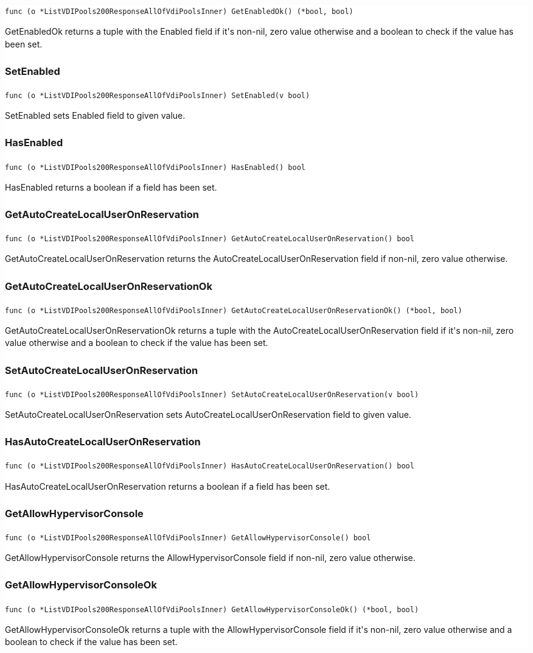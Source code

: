 `func (o *ListVDIPools200ResponseAllOfVdiPoolsInner) GetEnabledOk() (*bool, bool)`

GetEnabledOk returns a tuple with the Enabled field if it's non-nil, zero value otherwise
and a boolean to check if the value has been set.

### SetEnabled

`func (o *ListVDIPools200ResponseAllOfVdiPoolsInner) SetEnabled(v bool)`

SetEnabled sets Enabled field to given value.

### HasEnabled

`func (o *ListVDIPools200ResponseAllOfVdiPoolsInner) HasEnabled() bool`

HasEnabled returns a boolean if a field has been set.

### GetAutoCreateLocalUserOnReservation

`func (o *ListVDIPools200ResponseAllOfVdiPoolsInner) GetAutoCreateLocalUserOnReservation() bool`

GetAutoCreateLocalUserOnReservation returns the AutoCreateLocalUserOnReservation field if non-nil, zero value otherwise.

### GetAutoCreateLocalUserOnReservationOk

`func (o *ListVDIPools200ResponseAllOfVdiPoolsInner) GetAutoCreateLocalUserOnReservationOk() (*bool, bool)`

GetAutoCreateLocalUserOnReservationOk returns a tuple with the AutoCreateLocalUserOnReservation field if it's non-nil, zero value otherwise
and a boolean to check if the value has been set.

### SetAutoCreateLocalUserOnReservation

`func (o *ListVDIPools200ResponseAllOfVdiPoolsInner) SetAutoCreateLocalUserOnReservation(v bool)`

SetAutoCreateLocalUserOnReservation sets AutoCreateLocalUserOnReservation field to given value.

### HasAutoCreateLocalUserOnReservation

`func (o *ListVDIPools200ResponseAllOfVdiPoolsInner) HasAutoCreateLocalUserOnReservation() bool`

HasAutoCreateLocalUserOnReservation returns a boolean if a field has been set.

### GetAllowHypervisorConsole

`func (o *ListVDIPools200ResponseAllOfVdiPoolsInner) GetAllowHypervisorConsole() bool`

GetAllowHypervisorConsole returns the AllowHypervisorConsole field if non-nil, zero value otherwise.

### GetAllowHypervisorConsoleOk

`func (o *ListVDIPools200ResponseAllOfVdiPoolsInner) GetAllowHypervisorConsoleOk() (*bool, bool)`

GetAllowHypervisorConsoleOk returns a tuple with the AllowHypervisorConsole field if it's non-nil, zero value otherwise
and a boolean to check if the value has been set.

